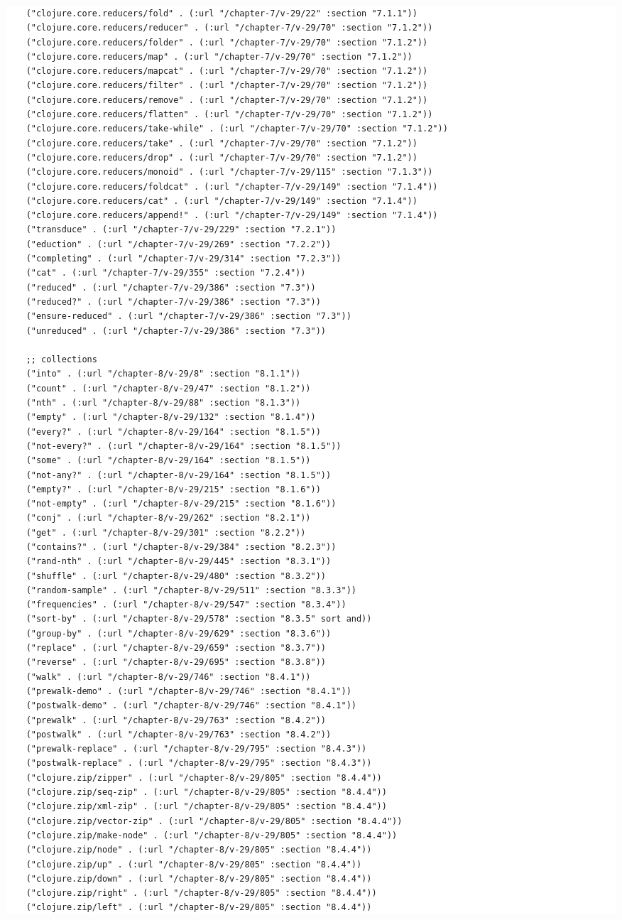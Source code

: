 ```text
    ("clojure.core.reducers/fold" . (:url "/chapter-7/v-29/22" :section "7.1.1"))
    ("clojure.core.reducers/reducer" . (:url "/chapter-7/v-29/70" :section "7.1.2"))
    ("clojure.core.reducers/folder" . (:url "/chapter-7/v-29/70" :section "7.1.2"))
    ("clojure.core.reducers/map" . (:url "/chapter-7/v-29/70" :section "7.1.2"))
    ("clojure.core.reducers/mapcat" . (:url "/chapter-7/v-29/70" :section "7.1.2"))
    ("clojure.core.reducers/filter" . (:url "/chapter-7/v-29/70" :section "7.1.2"))
    ("clojure.core.reducers/remove" . (:url "/chapter-7/v-29/70" :section "7.1.2"))
    ("clojure.core.reducers/flatten" . (:url "/chapter-7/v-29/70" :section "7.1.2"))
    ("clojure.core.reducers/take-while" . (:url "/chapter-7/v-29/70" :section "7.1.2"))
    ("clojure.core.reducers/take" . (:url "/chapter-7/v-29/70" :section "7.1.2"))
    ("clojure.core.reducers/drop" . (:url "/chapter-7/v-29/70" :section "7.1.2"))
    ("clojure.core.reducers/monoid" . (:url "/chapter-7/v-29/115" :section "7.1.3"))
    ("clojure.core.reducers/foldcat" . (:url "/chapter-7/v-29/149" :section "7.1.4"))
    ("clojure.core.reducers/cat" . (:url "/chapter-7/v-29/149" :section "7.1.4"))
    ("clojure.core.reducers/append!" . (:url "/chapter-7/v-29/149" :section "7.1.4"))
    ("transduce" . (:url "/chapter-7/v-29/229" :section "7.2.1"))
    ("eduction" . (:url "/chapter-7/v-29/269" :section "7.2.2"))
    ("completing" . (:url "/chapter-7/v-29/314" :section "7.2.3"))
    ("cat" . (:url "/chapter-7/v-29/355" :section "7.2.4"))
    ("reduced" . (:url "/chapter-7/v-29/386" :section "7.3"))
    ("reduced?" . (:url "/chapter-7/v-29/386" :section "7.3"))
    ("ensure-reduced" . (:url "/chapter-7/v-29/386" :section "7.3"))
    ("unreduced" . (:url "/chapter-7/v-29/386" :section "7.3"))

    ;; collections
    ("into" . (:url "/chapter-8/v-29/8" :section "8.1.1"))
    ("count" . (:url "/chapter-8/v-29/47" :section "8.1.2"))
    ("nth" . (:url "/chapter-8/v-29/88" :section "8.1.3"))
    ("empty" . (:url "/chapter-8/v-29/132" :section "8.1.4"))
    ("every?" . (:url "/chapter-8/v-29/164" :section "8.1.5"))
    ("not-every?" . (:url "/chapter-8/v-29/164" :section "8.1.5"))
    ("some" . (:url "/chapter-8/v-29/164" :section "8.1.5"))
    ("not-any?" . (:url "/chapter-8/v-29/164" :section "8.1.5"))
    ("empty?" . (:url "/chapter-8/v-29/215" :section "8.1.6"))
    ("not-empty" . (:url "/chapter-8/v-29/215" :section "8.1.6"))
    ("conj" . (:url "/chapter-8/v-29/262" :section "8.2.1"))
    ("get" . (:url "/chapter-8/v-29/301" :section "8.2.2"))
    ("contains?" . (:url "/chapter-8/v-29/384" :section "8.2.3"))
    ("rand-nth" . (:url "/chapter-8/v-29/445" :section "8.3.1"))
    ("shuffle" . (:url "/chapter-8/v-29/480" :section "8.3.2"))
    ("random-sample" . (:url "/chapter-8/v-29/511" :section "8.3.3"))
    ("frequencies" . (:url "/chapter-8/v-29/547" :section "8.3.4"))
    ("sort-by" . (:url "/chapter-8/v-29/578" :section "8.3.5" sort and))
    ("group-by" . (:url "/chapter-8/v-29/629" :section "8.3.6"))
    ("replace" . (:url "/chapter-8/v-29/659" :section "8.3.7"))
    ("reverse" . (:url "/chapter-8/v-29/695" :section "8.3.8"))
    ("walk" . (:url "/chapter-8/v-29/746" :section "8.4.1"))
    ("prewalk-demo" . (:url "/chapter-8/v-29/746" :section "8.4.1"))
    ("postwalk-demo" . (:url "/chapter-8/v-29/746" :section "8.4.1"))
    ("prewalk" . (:url "/chapter-8/v-29/763" :section "8.4.2"))
    ("postwalk" . (:url "/chapter-8/v-29/763" :section "8.4.2"))
    ("prewalk-replace" . (:url "/chapter-8/v-29/795" :section "8.4.3"))
    ("postwalk-replace" . (:url "/chapter-8/v-29/795" :section "8.4.3"))
    ("clojure.zip/zipper" . (:url "/chapter-8/v-29/805" :section "8.4.4"))
    ("clojure.zip/seq-zip" . (:url "/chapter-8/v-29/805" :section "8.4.4"))
    ("clojure.zip/xml-zip" . (:url "/chapter-8/v-29/805" :section "8.4.4"))
    ("clojure.zip/vector-zip" . (:url "/chapter-8/v-29/805" :section "8.4.4"))
    ("clojure.zip/make-node" . (:url "/chapter-8/v-29/805" :section "8.4.4"))
    ("clojure.zip/node" . (:url "/chapter-8/v-29/805" :section "8.4.4"))
    ("clojure.zip/up" . (:url "/chapter-8/v-29/805" :section "8.4.4"))
    ("clojure.zip/down" . (:url "/chapter-8/v-29/805" :section "8.4.4"))
    ("clojure.zip/right" . (:url "/chapter-8/v-29/805" :section "8.4.4"))
    ("clojure.zip/left" . (:url "/chapter-8/v-29/805" :section "8.4.4"))
```